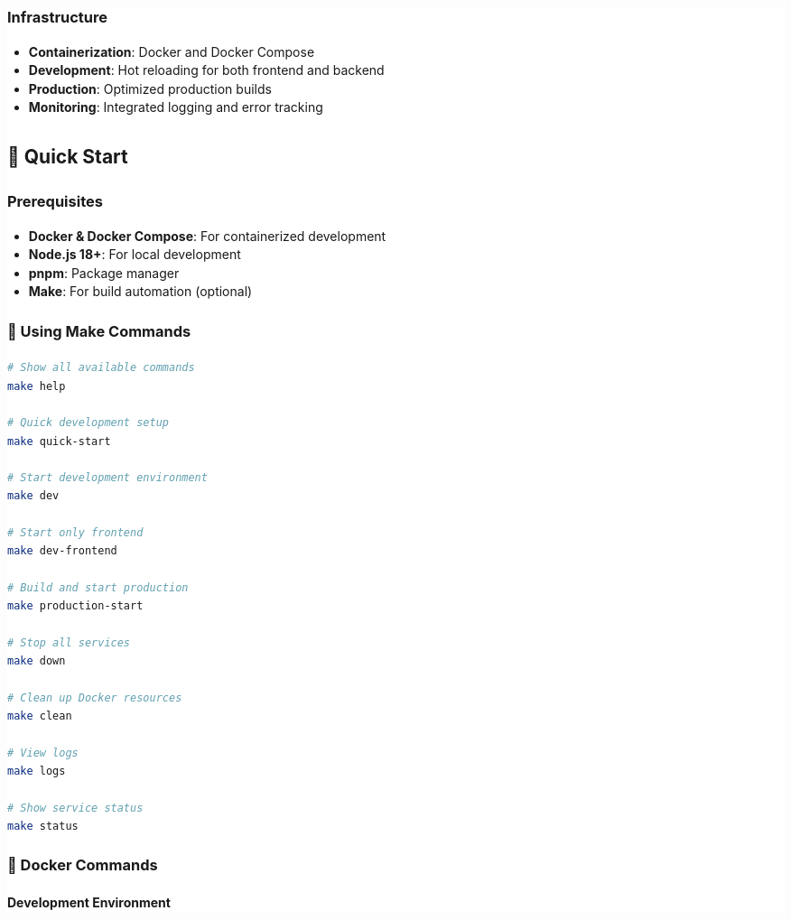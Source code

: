 ### **Infrastructure**

- **Containerization**: Docker and Docker Compose
- **Development**: Hot reloading for both frontend and backend
- **Production**: Optimized production builds
- **Monitoring**: Integrated logging and error tracking

## 🚀 Quick Start

### Prerequisites

- **Docker & Docker Compose**: For containerized development
- **Node.js 18+**: For local development
- **pnpm**: Package manager
- **Make**: For build automation (optional)

### 🔧 Using Make Commands

```bash
# Show all available commands
make help

# Quick development setup
make quick-start

# Start development environment
make dev

# Start only frontend
make dev-frontend

# Build and start production
make production-start

# Stop all services
make down

# Clean up Docker resources
make clean

# View logs
make logs

# Show service status
make status
```

### 🐳 Docker Commands

#### Development Environment
